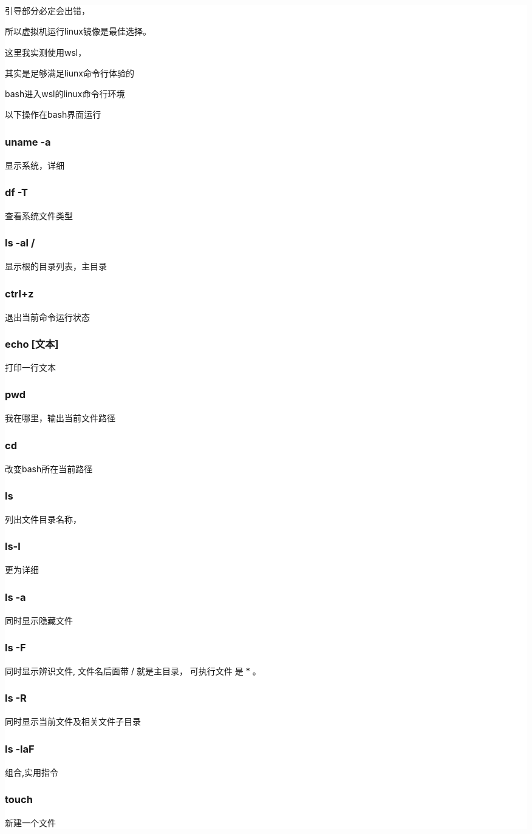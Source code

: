 引导部分必定会出错，

所以虚拟机运行linux镜像是最佳选择。

这里我实测使用wsl，

其实是足够满足liunx命令行体验的


bash进入wsl的linux命令行环境

以下操作在bash界面运行

### uname -a
显示系统，详细
### df -T
查看系统文件类型
### ls -al /
显示根的目录列表，主目录
### ctrl+z 
退出当前命令运行状态
### echo [文本] 
打印一行文本
### pwd
我在哪里，输出当前文件路径
### cd
改变bash所在当前路径
### ls 
列出文件目录名称，
### ls-l
更为详细
### ls -a
同时显示隐藏文件 
### ls -F
同时显示辨识文件,
文件名后面带 / 就是主目录，
可执行文件 是 * 。
### ls -R 
同时显示当前文件及相关文件子目录
### ls -laF
组合,实用指令

### touch
新建一个文件
